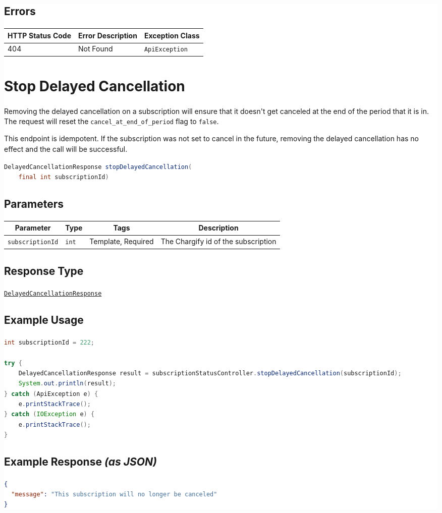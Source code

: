 ## Errors

| HTTP Status Code | Error Description | Exception Class |
|  --- | --- | --- |
| 404 | Not Found | `ApiException` |


# Stop Delayed Cancellation

Removing the delayed cancellation on a subscription will ensure that it doesn't get canceled at the end of the period that it is in. The request will reset the `cancel_at_end_of_period` flag to `false`.

This endpoint is idempotent. If the subscription was not set to cancel in the future, removing the delayed cancellation has no effect and the call will be successful.

```java
DelayedCancellationResponse stopDelayedCancellation(
    final int subscriptionId)
```

## Parameters

| Parameter | Type | Tags | Description |
|  --- | --- | --- | --- |
| `subscriptionId` | `int` | Template, Required | The Chargify id of the subscription |

## Response Type

[`DelayedCancellationResponse`](../../doc/models/delayed-cancellation-response.md)

## Example Usage

```java
int subscriptionId = 222;

try {
    DelayedCancellationResponse result = subscriptionStatusController.stopDelayedCancellation(subscriptionId);
    System.out.println(result);
} catch (ApiException e) {
    e.printStackTrace();
} catch (IOException e) {
    e.printStackTrace();
}
```

## Example Response *(as JSON)*

```json
{
  "message": "This subscription will no longer be canceled"
}
```
